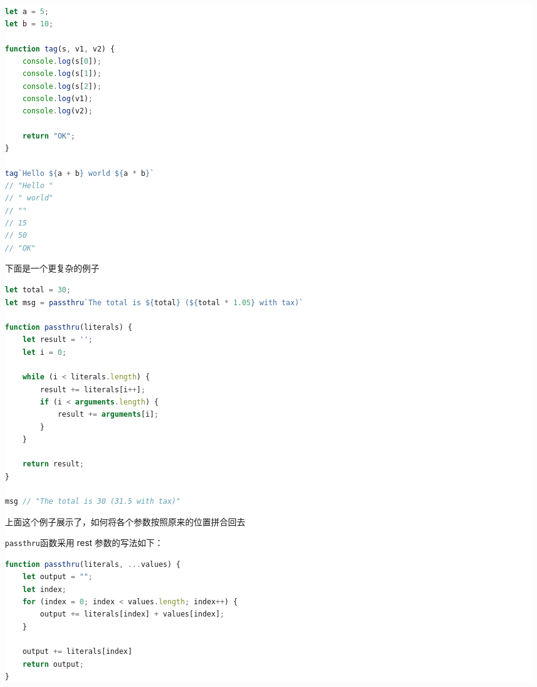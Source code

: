 ```javascript
let a = 5;
let b = 10;

function tag(s, v1, v2) {
    console.log(s[0]);
    console.log(s[1]);
    console.log(s[2]);
    console.log(v1);
    console.log(v2);
    
    return "OK";
}

tag`Hello ${a + b} world ${a * b}`
// "Hello "
// " world"
// ""
// 15
// 50
// "OK"
```

下面是一个更复杂的例子

```javascript
let total = 30;
let msg = passthru`The total is ${total} (${total * 1.05} with tax)`

function passthru(literals) {
    let result = '';
    let i = 0;
    
    while (i < literals.length) {
        result += literals[i++];
        if (i < arguments.length) {
            result += arguments[i];
        }
    }
    
    return result;
}

msg // "The total is 30 (31.5 with tax)"
```

上面这个例子展示了，如何将各个参数按照原来的位置拼合回去

`passthru`函数采用 rest 参数的写法如下：

```javascript
function passthru(literals, ...values) {
    let output = "";
    let index;
    for (index = 0; index < values.length; index++) {
        output += literals[index] + values[index];
    }
    
    output += literals[index]
    return output;
}
```
